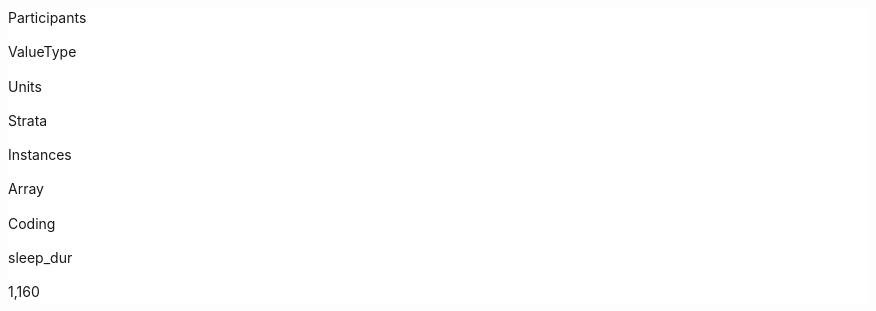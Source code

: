 Participants

</td>

<td>

ValueType

</td>

<td>

Units

</td>

<td>

Strata

</td>

<td>

Instances

</td>

<td>

Array

</td>

<td>

Coding

</td>

</tr>

<tr>

<td colspan="10" style="border-bottom: 1px solid black">

</td>

</tr>

<tr>

<td style="text-align:left">

sleep\_dur

</td>

<td>

1,160

</td>

<td>
